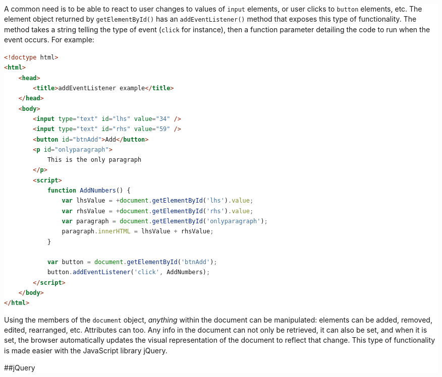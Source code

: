 A common need is to be able to react to
user changes to values of `input` elements,
or user clicks to `button` elements, etc.
The element object returned by `getElementById()`
has an `addEventListener()` method that
exposes this type of functionality.  The
method takes a string telling the type of event
(`click` for instance), then a function parameter
detailing the code to run when the event occurs.
For example:

```html
<!doctype html>
<html>
	<head>
		<title>addEventListener example</title>
	</head>
	<body>
		<input type="text" id="lhs" value="34" />
		<input type="text" id="rhs" value="59" />
		<button id="btnAdd">Add</button>
		<p id="onlyparagraph">
			This is the only paragraph
		</p>
		<script>
			function AddNumbers() {
			    var lhsValue = +document.getElementById('lhs').value;
			    var rhsValue = +document.getElementById('rhs').value;
			    var paragraph = document.getElementById('onlyparagraph');
			    paragraph.innerHTML = lhsValue + rhsValue;
			}
			
			var button = document.getElementById('btnAdd');
			button.addEventListener('click', AddNumbers);
		</script>
	</body>
</html>
```

Using the members of the `document` object,
*anything* within the document can be 
manipulated:  elements can be added, removed,
edited, rearranged, etc.  Attributes can too.
Any info in the document can not only be 
retrieved, it can also be set, and when it is
set, the browser automatically updates the
visual representation of the document to 
reflect that change.  This type of functionality 
is made easier with the JavaScript library
jQuery.


##jQuery
